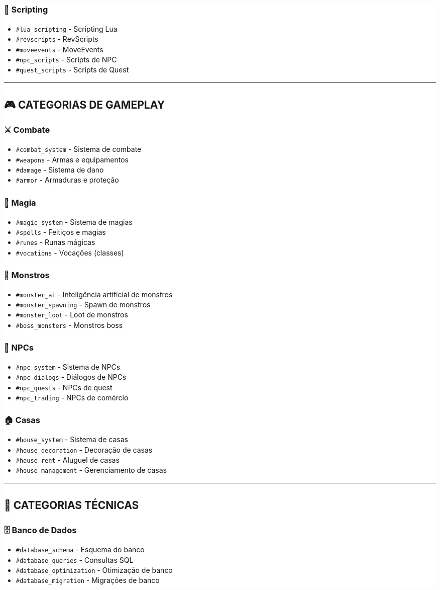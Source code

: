 ### **📜 Scripting**
- `#lua_scripting` - Scripting Lua
- `#revscripts` - RevScripts
- `#moveevents` - MoveEvents
- `#npc_scripts` - Scripts de NPC
- `#quest_scripts` - Scripts de Quest

---

## 🎮 **CATEGORIAS DE GAMEPLAY**

### **⚔️ Combate**
- `#combat_system` - Sistema de combate
- `#weapons` - Armas e equipamentos
- `#damage` - Sistema de dano
- `#armor` - Armaduras e proteção

### **🧙 Magia**
- `#magic_system` - Sistema de magias
- `#spells` - Feitiços e magias
- `#runes` - Runas mágicas
- `#vocations` - Vocações (classes)

### **👹 Monstros**
- `#monster_ai` - Inteligência artificial de monstros
- `#monster_spawning` - Spawn de monstros
- `#monster_loot` - Loot de monstros
- `#boss_monsters` - Monstros boss

### **🤖 NPCs**
- `#npc_system` - Sistema de NPCs
- `#npc_dialogs` - Diálogos de NPCs
- `#npc_quests` - NPCs de quest
- `#npc_trading` - NPCs de comércio

### **🏠 Casas**
- `#house_system` - Sistema de casas
- `#house_decoration` - Decoração de casas
- `#house_rent` - Aluguel de casas
- `#house_management` - Gerenciamento de casas

---

## 🔧 **CATEGORIAS TÉCNICAS**

### **🗄️ Banco de Dados**
- `#database_schema` - Esquema do banco
- `#database_queries` - Consultas SQL
- `#database_optimization` - Otimização de banco
- `#database_migration` - Migrações de banco
